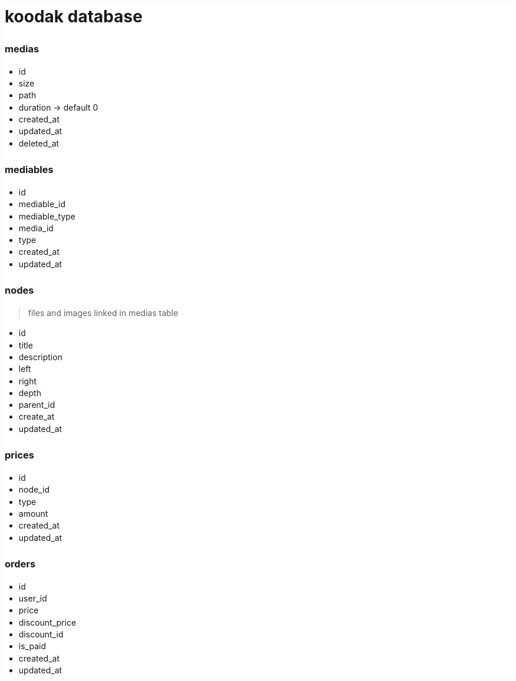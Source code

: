 # koodak database

### medias
- id
- size
- path
- duration -> default 0
- created_at
- updated_at
- deleted_at

### mediables
- id
- mediable_id
- mediable_type
- media_id
- type
- created_at
- updated_at

### nodes
> files and images linked in medias table
- id
- title
- description
- left
- right
- depth
- parent_id
- create_at
- updated_at

### prices
- id
- node_id
- type
- amount
- created_at
- updated_at

### orders
- id
- user_id
- price
- discount_price
- discount_id
- is_paid
- created_at
- updated_at
